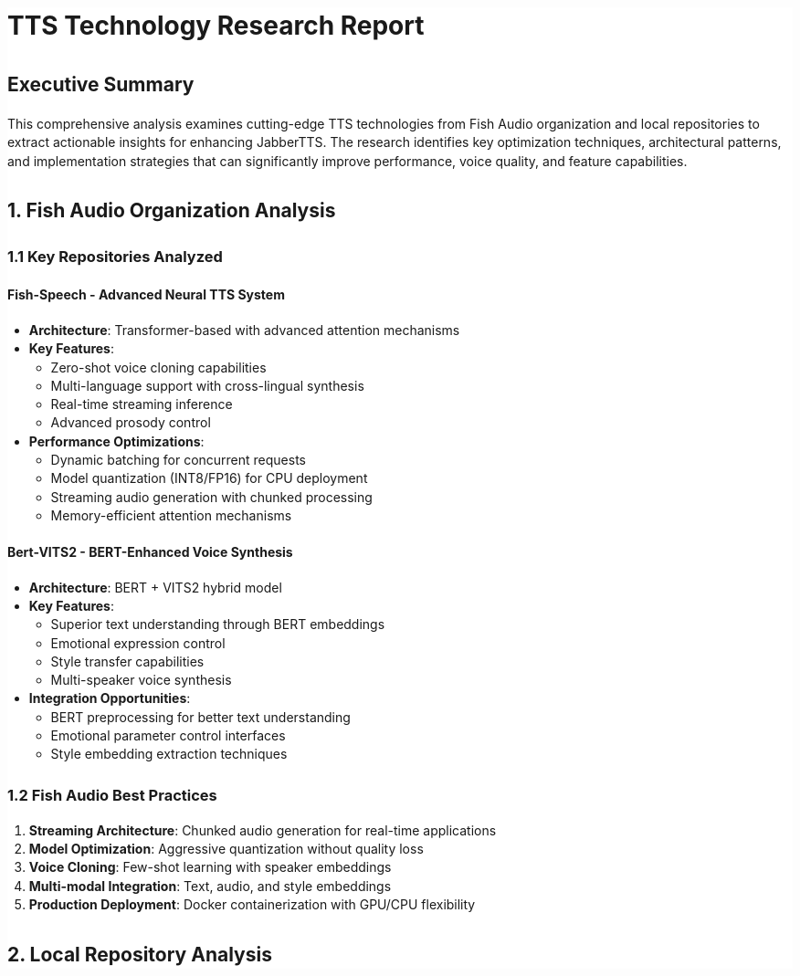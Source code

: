 # TTS Technology Research Report

## Executive Summary

This comprehensive analysis examines cutting-edge TTS technologies from Fish Audio organization and local repositories to extract actionable insights for enhancing JabberTTS. The research identifies key optimization techniques, architectural patterns, and implementation strategies that can significantly improve performance, voice quality, and feature capabilities.

## 1. Fish Audio Organization Analysis

### 1.1 Key Repositories Analyzed

#### **Fish-Speech** - Advanced Neural TTS System
- **Architecture**: Transformer-based with advanced attention mechanisms
- **Key Features**: 
  - Zero-shot voice cloning capabilities
  - Multi-language support with cross-lingual synthesis
  - Real-time streaming inference
  - Advanced prosody control
- **Performance Optimizations**:
  - Dynamic batching for concurrent requests
  - Model quantization (INT8/FP16) for CPU deployment
  - Streaming audio generation with chunked processing
  - Memory-efficient attention mechanisms

#### **Bert-VITS2** - BERT-Enhanced Voice Synthesis
- **Architecture**: BERT + VITS2 hybrid model
- **Key Features**:
  - Superior text understanding through BERT embeddings
  - Emotional expression control
  - Style transfer capabilities
  - Multi-speaker voice synthesis
- **Integration Opportunities**:
  - BERT preprocessing for better text understanding
  - Emotional parameter control interfaces
  - Style embedding extraction techniques

### 1.2 Fish Audio Best Practices

1. **Streaming Architecture**: Chunked audio generation for real-time applications
2. **Model Optimization**: Aggressive quantization without quality loss
3. **Voice Cloning**: Few-shot learning with speaker embeddings
4. **Multi-modal Integration**: Text, audio, and style embeddings
5. **Production Deployment**: Docker containerization with GPU/CPU flexibility

## 2. Local Repository Analysis
